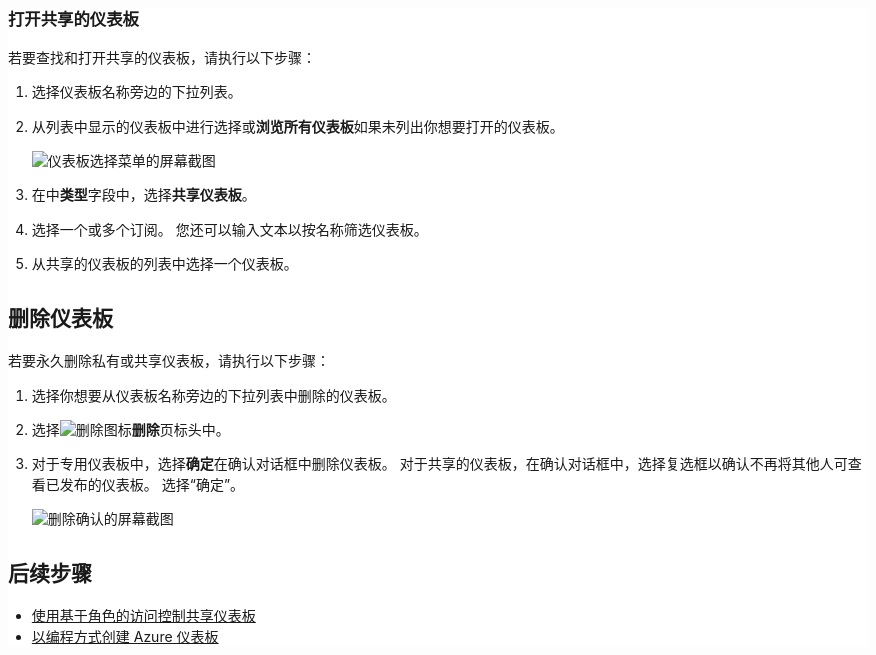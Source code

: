 ### <a name="open-a-shared-dashboard"></a>打开共享的仪表板

若要查找和打开共享的仪表板，请执行以下步骤：

1. 选择仪表板名称旁边的下拉列表。
1. 从列表中显示的仪表板中进行选择或**浏览所有仪表板**如果未列出你想要打开的仪表板。

   ![仪表板选择菜单的屏幕截图](./media/azure-portal-dashboards/dashboard-browse.png)

3. 在中**类型**字段中，选择**共享仪表板**。
1. 选择一个或多个订阅。 您还可以输入文本以按名称筛选仪表板。
1. 从共享的仪表板的列表中选择一个仪表板。

## <a name="delete-a-dashboard"></a>删除仪表板

若要永久删除私有或共享仪表板，请执行以下步骤：

1. 选择你想要从仪表板名称旁边的下拉列表中删除的仪表板。
1. 选择![删除图标](./media/azure-portal-dashboards/dashboard-delete-icon.png)**删除**页标头中。
1. 对于专用仪表板中，选择**确定**在确认对话框中删除仪表板。 对于共享的仪表板，在确认对话框中，选择复选框以确认不再将其他人可查看已发布的仪表板。 选择“确定”。 

   ![删除确认的屏幕截图](./media/azure-portal-dashboards/dashboard-delete-dash.png)

## <a name="next-steps"></a>后续步骤

* [使用基于角色的访问控制共享仪表板](azure-portal-dashboard-share-access.md)
* [以编程方式创建 Azure 仪表板](azure-portal-dashboards-create-programmatically.md)
